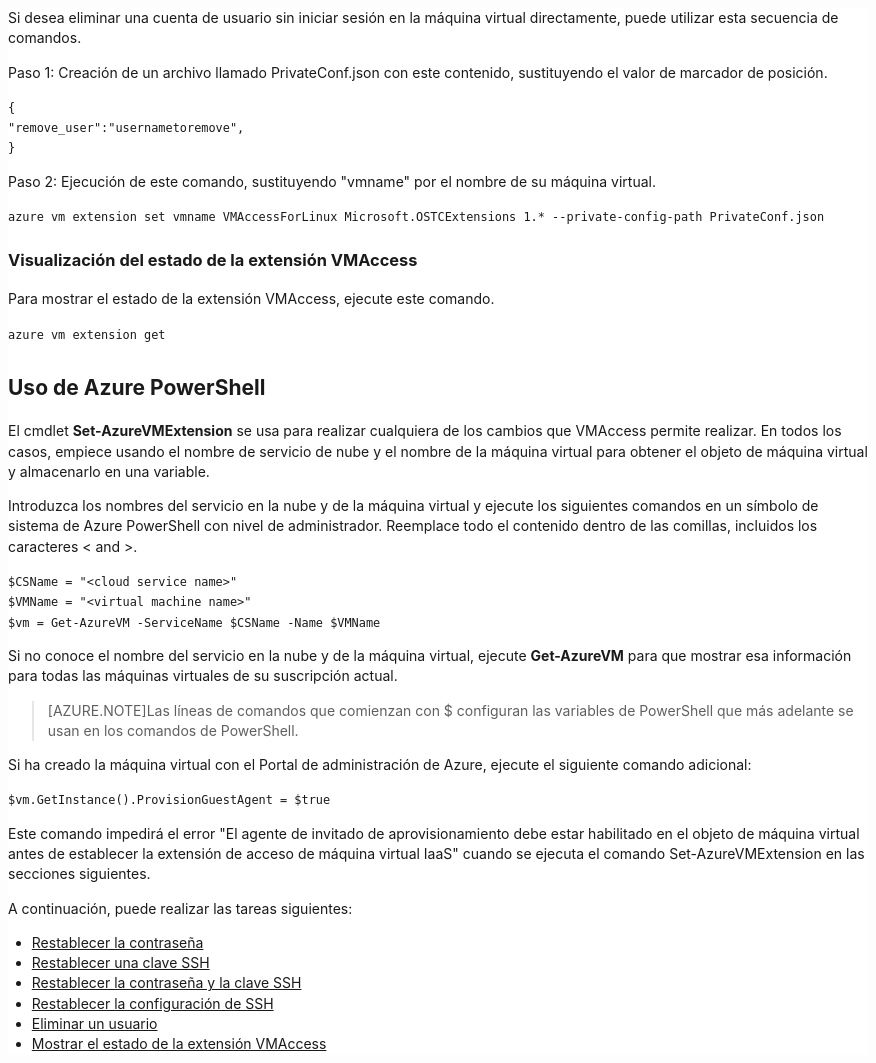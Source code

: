 Si desea eliminar una cuenta de usuario sin iniciar sesión en la máquina virtual directamente, puede utilizar esta secuencia de comandos.

Paso 1: Creación de un archivo llamado PrivateConf.json con este contenido, sustituyendo el valor de marcador de posición.

	{
	"remove_user":"usernametoremove",
	}

Paso 2: Ejecución de este comando, sustituyendo "vmname" por el nombre de su máquina virtual.

	azure vm extension set vmname VMAccessForLinux Microsoft.OSTCExtensions 1.* --private-config-path PrivateConf.json

### <a name="statuscli"></a>Visualización del estado de la extensión VMAccess

Para mostrar el estado de la extensión VMAccess, ejecute este comando.

	azure vm extension get


## Uso de Azure PowerShell

El cmdlet **Set-AzureVMExtension** se usa para realizar cualquiera de los cambios que VMAccess permite realizar. En todos los casos, empiece usando el nombre de servicio de nube y el nombre de la máquina virtual para obtener el objeto de máquina virtual y almacenarlo en una variable.

Introduzca los nombres del servicio en la nube y de la máquina virtual y ejecute los siguientes comandos en un símbolo de sistema de Azure PowerShell con nivel de administrador. Reemplace todo el contenido dentro de las comillas, incluidos los caracteres < and >.

	$CSName = "<cloud service name>"
	$VMName = "<virtual machine name>"
	$vm = Get-AzureVM -ServiceName $CSName -Name $VMName

Si no conoce el nombre del servicio en la nube y de la máquina virtual, ejecute **Get-AzureVM** para que mostrar esa información para todas las máquinas virtuales de su suscripción actual.


> [AZURE.NOTE]Las líneas de comandos que comienzan con $ configuran las variables de PowerShell que más adelante se usan en los comandos de PowerShell.

Si ha creado la máquina virtual con el Portal de administración de Azure, ejecute el siguiente comando adicional:

	$vm.GetInstance().ProvisionGuestAgent = $true

Este comando impedirá el error "El agente de invitado de aprovisionamiento debe estar habilitado en el objeto de máquina virtual antes de establecer la extensión de acceso de máquina virtual IaaS" cuando se ejecuta el comando Set-AzureVMExtension en las secciones siguientes.

A continuación, puede realizar las tareas siguientes:

+ [Restablecer la contraseña](#password)
+ [Restablecer una clave SSH](#SSHkey)
+ [Restablecer la contraseña y la clave SSH](#both)
+ [Restablecer la configuración de SSH](#config)
+ [Eliminar un usuario](#delete)
+ [Mostrar el estado de la extensión VMAccess](#status)


[Guía de usuario del agente de Linux de Azure]: virtual-machines-linux-agent-user-guide.md
[Instalación y configuración de Azure PowerShell]: ../install-configure-powershell.md
[Características y extensiones de máquina virtual de Azure]: http://msdn.microsoft.com/library/azure/dn606311.aspx
[Conexión a una máquina virtual de Azure con RDP o SSH]: http://msdn.microsoft.com/library/azure/dn535788.aspx